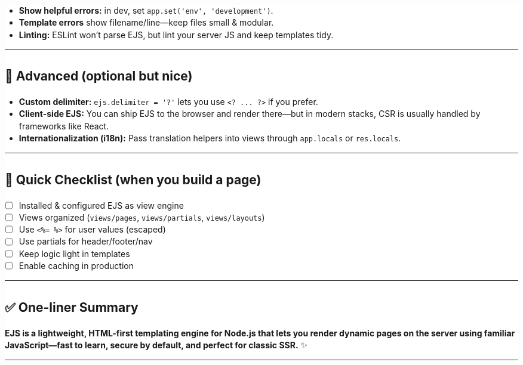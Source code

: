 * **Show helpful errors:** in dev, set `app.set('env', 'development')`.
* **Template errors** show filename/line—keep files small & modular.
* **Linting:** ESLint won’t parse EJS, but lint your server JS and keep templates tidy.

---

## 🔹 Advanced (optional but nice)

* **Custom delimiter:** `ejs.delimiter = '?'` lets you use `<? ... ?>` if you prefer.
* **Client-side EJS:** You can ship EJS to the browser and render there—but in modern stacks, CSR is usually handled by frameworks like React.
* **Internationalization (i18n):** Pass translation helpers into views through `app.locals` or `res.locals`.

---

## 🔹 Quick Checklist (when you build a page)

* [ ] Installed & configured EJS as view engine
* [ ] Views organized (`views/pages`, `views/partials`, `views/layouts`)
* [ ] Use `<%= %>` for user values (escaped)
* [ ] Use partials for header/footer/nav
* [ ] Keep logic light in templates
* [ ] Enable caching in production

---

## ✅ One-liner Summary

**EJS is a lightweight, HTML-first templating engine for Node.js that lets you render dynamic pages on the server using familiar JavaScript—fast to learn, secure by default, and perfect for classic SSR.** ✨

---